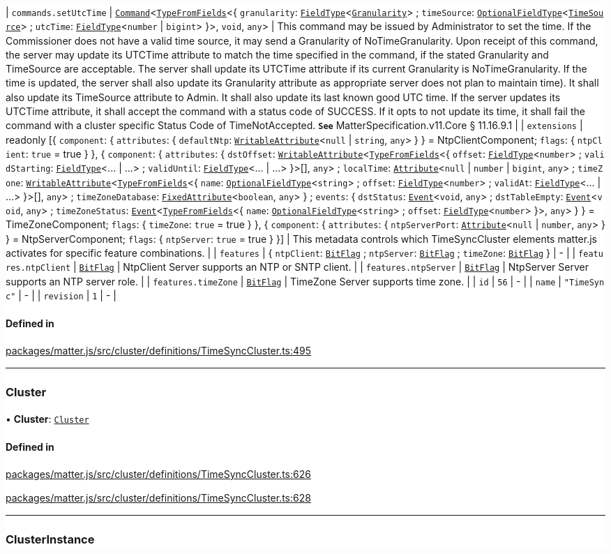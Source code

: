 | `commands.setUtcTime` | [`Command`](../interfaces/cluster_export.Command.md)\<[`TypeFromFields`](tlv_export.md#typefromfields)\<\{ `granularity`: [`FieldType`](../interfaces/tlv_export.FieldType.md)\<[`Granularity`](../enums/cluster_export.TimeSync.Granularity.md)\> ; `timeSource`: [`OptionalFieldType`](../interfaces/tlv_export.OptionalFieldType.md)\<[`TimeSource`](../enums/cluster_export.TimeSync.TimeSource.md)\> ; `utcTime`: [`FieldType`](../interfaces/tlv_export.FieldType.md)\<`number` \| `bigint`\>  }\>, `void`, `any`\> | This command may be issued by Administrator to set the time. If the Commissioner does not have a valid time source, it may send a Granularity of NoTimeGranularity. Upon receipt of this command, the server may update its UTCTime attribute to match the time specified in the command, if the stated Granularity and TimeSource are acceptable. The server shall update its UTCTime attribute if its current Granularity is NoTimeGranularity. If the time is updated, the server shall also update its Granularity attribute as appropriate server does not plan to maintain time). It shall also update its TimeSource attribute to Admin. It shall also update its last known good UTC time. If the server updates its UTCTime attribute, it shall accept the command with a status code of SUCCESS. If it opts to not update its time, it shall fail the command with a cluster specific Status Code of TimeNotAccepted. **`See`** MatterSpecification.v11.Core § 11.16.9.1 |
| `extensions` | readonly [\{ `component`: \{ `attributes`: \{ `defaultNtp`: [`WritableAttribute`](../interfaces/cluster_export.WritableAttribute.md)\<``null`` \| `string`, `any`\>  }  } = NtpClientComponent; `flags`: \{ `ntpClient`: ``true`` = true }  }, \{ `component`: \{ `attributes`: \{ `dstOffset`: [`WritableAttribute`](../interfaces/cluster_export.WritableAttribute.md)\<[`TypeFromFields`](tlv_export.md#typefromfields)\<\{ `offset`: [`FieldType`](../interfaces/tlv_export.FieldType.md)\<`number`\> ; `validStarting`: [`FieldType`](../interfaces/tlv_export.FieldType.md)\<... \| ...\> ; `validUntil`: [`FieldType`](../interfaces/tlv_export.FieldType.md)\<... \| ...\>  }\>[], `any`\> ; `localTime`: [`Attribute`](../interfaces/cluster_export.Attribute.md)\<``null`` \| `number` \| `bigint`, `any`\> ; `timeZone`: [`WritableAttribute`](../interfaces/cluster_export.WritableAttribute.md)\<[`TypeFromFields`](tlv_export.md#typefromfields)\<\{ `name`: [`OptionalFieldType`](../interfaces/tlv_export.OptionalFieldType.md)\<`string`\> ; `offset`: [`FieldType`](../interfaces/tlv_export.FieldType.md)\<`number`\> ; `validAt`: [`FieldType`](../interfaces/tlv_export.FieldType.md)\<... \| ...\>  }\>[], `any`\> ; `timeZoneDatabase`: [`FixedAttribute`](../interfaces/cluster_export.FixedAttribute.md)\<`boolean`, `any`\>  } ; `events`: \{ `dstStatus`: [`Event`](../interfaces/cluster_export.Event.md)\<`void`, `any`\> ; `dstTableEmpty`: [`Event`](../interfaces/cluster_export.Event.md)\<`void`, `any`\> ; `timeZoneStatus`: [`Event`](../interfaces/cluster_export.Event.md)\<[`TypeFromFields`](tlv_export.md#typefromfields)\<\{ `name`: [`OptionalFieldType`](../interfaces/tlv_export.OptionalFieldType.md)\<`string`\> ; `offset`: [`FieldType`](../interfaces/tlv_export.FieldType.md)\<`number`\>  }\>, `any`\>  }  } = TimeZoneComponent; `flags`: \{ `timeZone`: ``true`` = true }  }, \{ `component`: \{ `attributes`: \{ `ntpServerPort`: [`Attribute`](../interfaces/cluster_export.Attribute.md)\<``null`` \| `number`, `any`\>  }  } = NtpServerComponent; `flags`: \{ `ntpServer`: ``true`` = true }  }] | This metadata controls which TimeSyncCluster elements matter.js activates for specific feature combinations. |
| `features` | \{ `ntpClient`: [`BitFlag`](schema_export.md#bitflag) ; `ntpServer`: [`BitFlag`](schema_export.md#bitflag) ; `timeZone`: [`BitFlag`](schema_export.md#bitflag)  } | - |
| `features.ntpClient` | [`BitFlag`](schema_export.md#bitflag) | NtpClient Server supports an NTP or SNTP client. |
| `features.ntpServer` | [`BitFlag`](schema_export.md#bitflag) | NtpServer Server supports an NTP server role. |
| `features.timeZone` | [`BitFlag`](schema_export.md#bitflag) | TimeZone Server supports time zone. |
| `id` | ``56`` | - |
| `name` | ``"TimeSync"`` | - |
| `revision` | ``1`` | - |

#### Defined in

[packages/matter.js/src/cluster/definitions/TimeSyncCluster.ts:495](https://github.com/project-chip/matter.js/blob/2d9f2165d2672864fda3496a6d0d5f93597f82c6/packages/matter.js/src/cluster/definitions/TimeSyncCluster.ts#L495)

___

### Cluster

• **Cluster**: [`Cluster`](../interfaces/cluster_export.TimeSync.Cluster.md)

#### Defined in

[packages/matter.js/src/cluster/definitions/TimeSyncCluster.ts:626](https://github.com/project-chip/matter.js/blob/2d9f2165d2672864fda3496a6d0d5f93597f82c6/packages/matter.js/src/cluster/definitions/TimeSyncCluster.ts#L626)

[packages/matter.js/src/cluster/definitions/TimeSyncCluster.ts:628](https://github.com/project-chip/matter.js/blob/2d9f2165d2672864fda3496a6d0d5f93597f82c6/packages/matter.js/src/cluster/definitions/TimeSyncCluster.ts#L628)

___

### ClusterInstance
